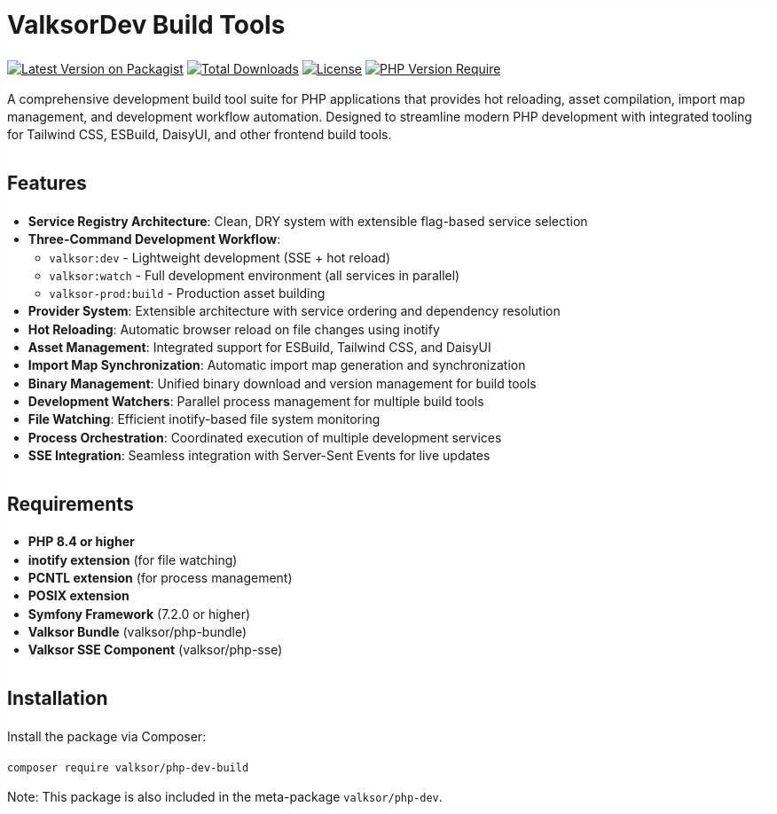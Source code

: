 # ValksorDev Build Tools

[![Latest Version on Packagist](https://img.shields.io/packagist/v/valksor/php-dev-build.svg)](https://packagist.org/packages/valksor/php-dev-build)
[![Total Downloads](https://img.shields.io/packagist/dt/valksor/php-dev-build.svg)](https://packagist.org/packages/valksor/php-dev-build)
[![License](https://img.shields.io/packagist/l/valksor/php-dev-build.svg)](LICENSE)
[![PHP Version Require](https://img.shields.io/packagist/require-v/valksor/php-dev-build/php)](https://packagist.org/packages/valksor/php-dev-build)

A comprehensive development build tool suite for PHP applications that provides hot reloading, asset compilation, import map management, and development workflow automation. Designed to streamline modern PHP development with integrated tooling for Tailwind CSS, ESBuild, DaisyUI, and other frontend build tools.

## Features

- **Service Registry Architecture**: Clean, DRY system with extensible flag-based service selection
- **Three-Command Development Workflow**:
  - `valksor:dev` - Lightweight development (SSE + hot reload)
  - `valksor:watch` - Full development environment (all services in parallel)
  - `valksor-prod:build` - Production asset building
- **Provider System**: Extensible architecture with service ordering and dependency resolution
- **Hot Reloading**: Automatic browser reload on file changes using inotify
- **Asset Management**: Integrated support for ESBuild, Tailwind CSS, and DaisyUI
- **Import Map Synchronization**: Automatic import map generation and synchronization
- **Binary Management**: Unified binary download and version management for build tools
- **Development Watchers**: Parallel process management for multiple build tools
- **File Watching**: Efficient inotify-based file system monitoring
- **Process Orchestration**: Coordinated execution of multiple development services
- **SSE Integration**: Seamless integration with Server-Sent Events for live updates

## Requirements

- **PHP 8.4 or higher**
- **inotify extension** (for file watching)
- **PCNTL extension** (for process management)
- **POSIX extension**
- **Symfony Framework** (7.2.0 or higher)
- **Valksor Bundle** (valksor/php-bundle)
- **Valksor SSE Component** (valksor/php-sse)

## Installation

Install the package via Composer:

```bash
composer require valksor/php-dev-build
```

Note: This package is also included in the meta-package `valksor/php-dev`.
